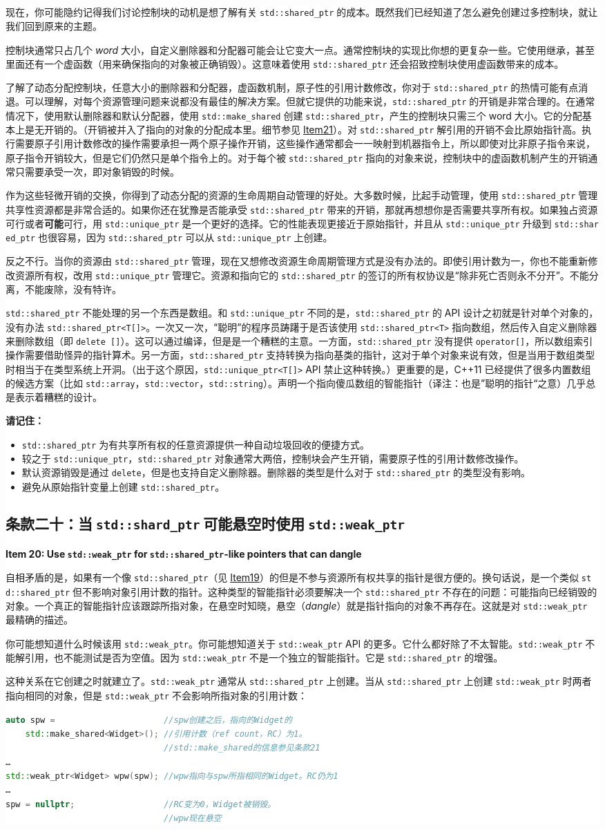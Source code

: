 现在，你可能隐约记得我们讨论控制块的动机是想了解有关 `std::shared_ptr` 的成本。既然我们已经知道了怎么避免创建过多控制块，就让我们回到原来的主题。

控制块通常只占几个 _word_ 大小，自定义删除器和分配器可能会让它变大一点。通常控制块的实现比你想的更复杂一些。它使用继承，甚至里面还有一个虚函数（用来确保指向的对象被正确销毁）。这意味着使用 `std::shared_ptr` 还会招致控制块使用虚函数带来的成本。

了解了动态分配控制块，任意大小的删除器和分配器，虚函数机制，原子性的引用计数修改，你对于 `std::shared_ptr` 的热情可能有点消退。可以理解，对每个资源管理问题来说都没有最佳的解决方案。但就它提供的功能来说，`std::shared_ptr` 的开销是非常合理的。在通常情况下，使用默认删除器和默认分配器，使用 `std::make_shared` 创建 `std::shared_ptr`，产生的控制块只需三个 word 大小。它的分配基本上是无开销的。（开销被并入了指向的对象的分配成本里。细节参见 [Item21](#ch005.xhtml#item-21)）。对 `std::shared_ptr` 解引用的开销不会比原始指针高。执行需要原子引用计数修改的操作需要承担一两个原子操作开销，这些操作通常都会一一映射到机器指令上，所以即使对比非原子指令来说，原子指令开销较大，但是它们仍然只是单个指令上的。对于每个被 `std::shared_ptr` 指向的对象来说，控制块中的虚函数机制产生的开销通常只需要承受一次，即对象销毁的时候。

作为这些轻微开销的交换，你得到了动态分配的资源的生命周期自动管理的好处。大多数时候，比起手动管理，使用 `std::shared_ptr` 管理共享性资源都是非常合适的。如果你还在犹豫是否能承受 `std::shared_ptr` 带来的开销，那就再想想你是否需要共享所有权。如果独占资源可行或者**可能**可行，用 `std::unique_ptr` 是一个更好的选择。它的性能表现更接近于原始指针，并且从 `std::unique_ptr` 升级到 `std::shared_ptr` 也很容易，因为 `std::shared_ptr` 可以从 `std::unique_ptr` 上创建。

反之不行。当你的资源由 `std::shared_ptr` 管理，现在又想修改资源生命周期管理方式是没有办法的。即使引用计数为一，你也不能重新修改资源所有权，改用 `std::unique_ptr` 管理它。资源和指向它的 `std::shared_ptr` 的签订的所有权协议是“除非死亡否则永不分开”。不能分离，不能废除，没有特许。

`std::shared_ptr` 不能处理的另一个东西是数组。和 `std::unique_ptr` 不同的是，`std::shared_ptr` 的 API 设计之初就是针对单个对象的，没有办法 `std::shared_ptr<T[]>`。一次又一次，“聪明”的程序员踌躇于是否该使用 `std::shared_ptr<T>` 指向数组，然后传入自定义删除器来删除数组（即 `delete []`）。这可以通过编译，但是是一个糟糕的主意。一方面，`std::shared_ptr` 没有提供 `operator[]`，所以数组索引操作需要借助怪异的指针算术。另一方面，`std::shared_ptr` 支持转换为指向基类的指针，这对于单个对象来说有效，但是当用于数组类型时相当于在类型系统上开洞。（出于这个原因，`std::unique_ptr<T[]>`
API 禁止这种转换。）更重要的是，C++11 已经提供了很多内置数组的候选方案（比如 `std::array`，`std::vector`，`std::string`）。声明一个指向傻瓜数组的智能指针（译注：也是”聪明的指针“之意）几乎总是表示着糟糕的设计。

**请记住：**

- `std::shared_ptr` 为有共享所有权的任意资源提供一种自动垃圾回收的便捷方式。
- 较之于 `std::unique_ptr`，`std::shared_ptr` 对象通常大两倍，控制块会产生开销，需要原子性的引用计数修改操作。
- 默认资源销毁是通过 `delete`，但是也支持自定义删除器。删除器的类型是什么对于 `std::shared_ptr` 的类型没有影响。
- 避免从原始指针变量上创建 `std::shared_ptr`。

## 条款二十：当 `std::shard_ptr` 可能悬空时使用 `std::weak_ptr`

**Item 20: Use `std::weak_ptr` for `std::shared_ptr`-like pointers that
can dangle**

自相矛盾的是，如果有一个像 `std::shared_ptr`（见 [Item19](#ch005.xhtml#item-19)）的但是不参与资源所有权共享的指针是很方便的。换句话说，是一个类似 `std::shared_ptr` 但不影响对象引用计数的指针。这种类型的智能指针必须要解决一个 `std::shared_ptr` 不存在的问题：可能指向已经销毁的对象。一个真正的智能指针应该跟踪所指对象，在悬空时知晓，悬空（_dangle_）就是指针指向的对象不再存在。这就是对 `std::weak_ptr` 最精确的描述。

你可能想知道什么时候该用 `std::weak_ptr`。你可能想知道关于 `std::weak_ptr`
API 的更多。它什么都好除了不太智能。`std::weak_ptr` 不能解引用，也不能测试是否为空值。因为 `std::weak_ptr` 不是一个独立的智能指针。它是 `std::shared_ptr` 的增强。

这种关系在它创建之时就建立了。`std::weak_ptr` 通常从 `std::shared_ptr` 上创建。当从 `std::shared_ptr` 上创建 `std::weak_ptr` 时两者指向相同的对象，但是 `std::weak_ptr` 不会影响所指对象的引用计数：

```cpp
auto spw =                      //spw创建之后，指向的Widget的
    std::make_shared<Widget>(); //引用计数（ref count，RC）为1。
                                //std::make_shared的信息参见条款21
…
std::weak_ptr<Widget> wpw(spw); //wpw指向与spw所指相同的Widget。RC仍为1
…
spw = nullptr;                  //RC变为0，Widget被销毁。
                                //wpw现在悬空
```
